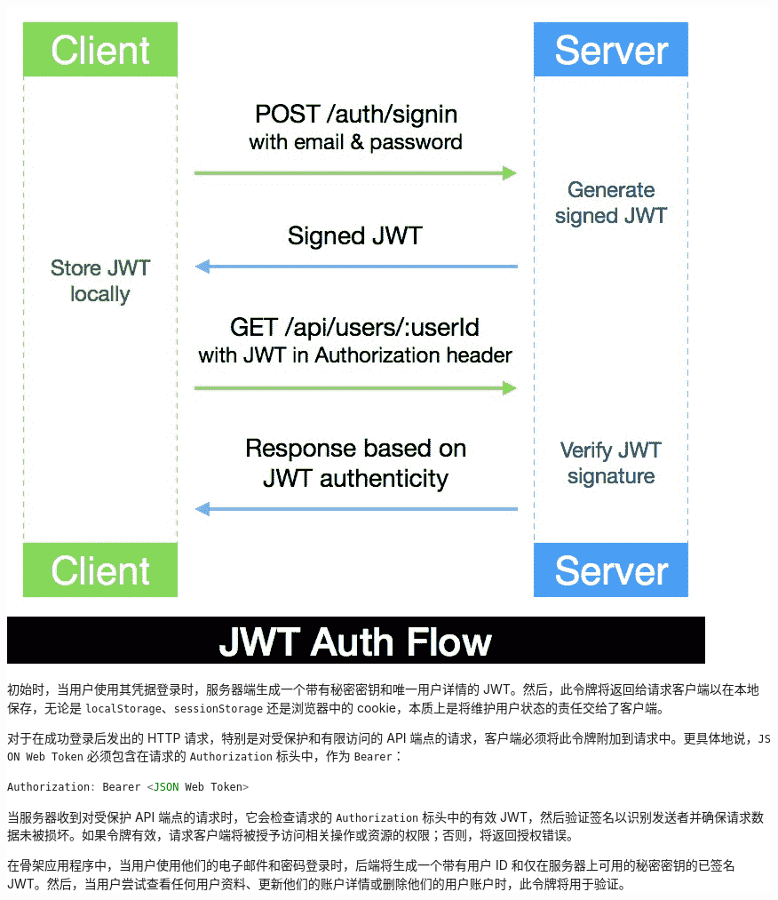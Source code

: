 ![](img/37d37ce8-62c0-4627-9f8f-c25a5c63b36f.png)

初始时，当用户使用其凭据登录时，服务器端生成一个带有秘密密钥和唯一用户详情的 JWT。然后，此令牌将返回给请求客户端以在本地保存，无论是 `localStorage`、`sessionStorage` 还是浏览器中的 cookie，本质上是将维护用户状态的责任交给了客户端。

对于在成功登录后发出的 HTTP 请求，特别是对受保护和有限访问的 API 端点的请求，客户端必须将此令牌附加到请求中。更具体地说，`JSON Web Token` 必须包含在请求的 `Authorization` 标头中，作为 `Bearer`：

```js
Authorization: Bearer <JSON Web Token>
```

当服务器收到对受保护 API 端点的请求时，它会检查请求的 `Authorization` 标头中的有效 JWT，然后验证签名以识别发送者并确保请求数据未被损坏。如果令牌有效，请求客户端将被授予访问相关操作或资源的权限；否则，将返回授权错误。

在骨架应用程序中，当用户使用他们的电子邮件和密码登录时，后端将生成一个带有用户 ID 和仅在服务器上可用的秘密密钥的已签名 JWT。然后，当用户尝试查看任何用户资料、更新他们的账户详情或删除他们的用户账户时，此令牌将用于验证。
